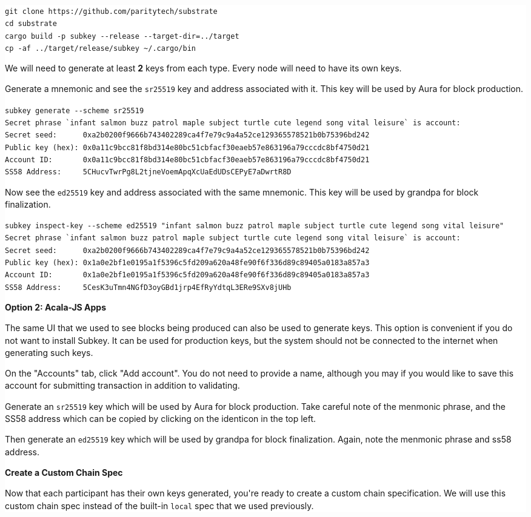 ```text
git clone https://github.com/paritytech/substrate
cd substrate
cargo build -p subkey --release --target-dir=../target
cp -af ../target/release/subkey ~/.cargo/bin
```

We will need to generate at least **2** keys from each type. Every node will need to have its own keys.

Generate a mnemonic and see the `sr25519` key and address associated with it. This key will be used by Aura for block production.

```text
subkey generate --scheme sr25519 
Secret phrase `infant salmon buzz patrol maple subject turtle cute legend song vital leisure` is account:  
Secret seed:      0xa2b0200f9666b743402289ca4f7e79c9a4a52ce129365578521b0b75396bd242  
Public key (hex): 0x0a11c9bcc81f8bd314e80bc51cbfacf30eaeb57e863196a79cccdc8bf4750d21  
Account ID:       0x0a11c9bcc81f8bd314e80bc51cbfacf30eaeb57e863196a79cccdc8bf4750d21  
SS58 Address:     5CHucvTwrPg8L2tjneVoemApqXcUaEdUDsCEPyE7aDwrtR8D
```

Now see the `ed25519` key and address associated with the same mnemonic. This key will be used by grandpa for block finalization.

```text
subkey inspect-key --scheme ed25519 "infant salmon buzz patrol maple subject turtle cute legend song vital leisure" 
Secret phrase `infant salmon buzz patrol maple subject turtle cute legend song vital leisure` is account:  
Secret seed:      0xa2b0200f9666b743402289ca4f7e79c9a4a52ce129365578521b0b75396bd242  
Public key (hex): 0x1a0e2bf1e0195a1f5396c5fd209a620a48fe90f6f336d89c89405a0183a857a3  
Account ID:       0x1a0e2bf1e0195a1f5396c5fd209a620a48fe90f6f336d89c89405a0183a857a3  
SS58 Address:     5CesK3uTmn4NGfD3oyGBd1jrp4EfRyYdtqL3ERe9SXv8jUHb
```

**Option 2: Acala-JS Apps**

The same UI that we used to see blocks being produced can also be used to generate keys. This option is convenient if you do not want to install Subkey. It can be used for production keys, but the system should not be connected to the internet when generating such keys.

On the "Accounts" tab, click "Add account". You do not need to provide a name, although you may if you would like to save this account for submitting transaction in addition to validating.

Generate an `sr25519` key which will be used by Aura for block production. Take careful note of the menmonic phrase, and the SS58 address which can be copied by clicking on the identicon in the top left.

Then generate an `ed25519` key which will be used by grandpa for block finalization. Again, note the menmonic phrase and ss58 address.

**Create a Custom Chain Spec**

Now that each participant has their own keys generated, you're ready to create a custom chain specification. We will use this custom chain spec instead of the built-in `local` spec that we used previously.
